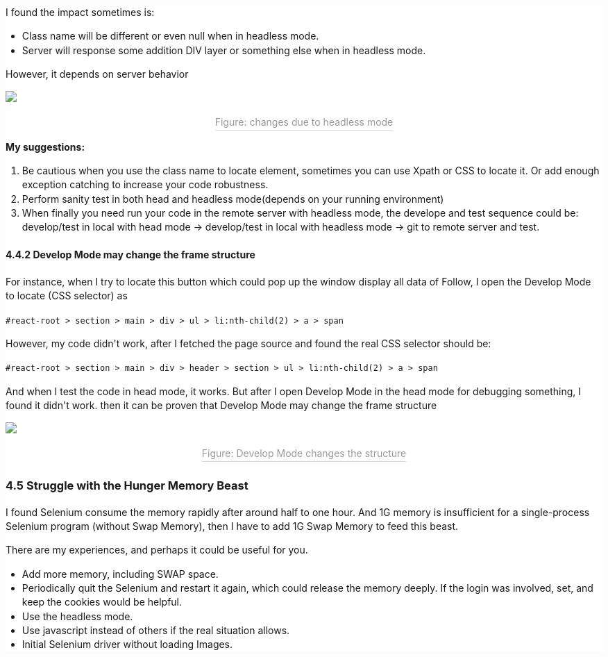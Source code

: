 I found the impact sometimes is:

* Class name will be different or even null when in headless mode.
* Server will response some addition DIV layer or something else when in headless mode.

However, it depends on server behavior

![](https://cl.ly/9fdeed45e8a2/Image%2525202019-07-27%252520at%2525203.39.47%252520%2525E4%2525B8%25258B%2525E5%25258D%252588.png)
<center><div style="border-bottom: 1px solid #d9d9d9;display: inline-block;color: #999;">
Figure: changes due to headless mode</div></center>

**My suggestions:**

1. Be cautious when you use the class name to locate element, sometimes you can use Xpath or CSS to locate it. Or add enough exception catching to increase your code robustness.
1. Perform sanity test in both head and headless mode(depends on your running environment)
1. When finally you need run your code in the remote server with headless mode, the develope and test sequence could be: develop/test in local with head mode -> develop/test in local with headless mode -> git to remote server and test.

#### 4.4.2 Develop Mode may change the frame structure

For instance, when I try to locate this button which could pop up the window display all data of Follow, I open the Develop Mode to locate (CSS selector) as

```
#react-root > section > main > div > ul > li:nth-child(2) > a > span
```


However, my code didn't work, after I fetched the page source and found the real CSS selector should be:

```
#react-root > section > main > div > header > section > ul > li:nth-child(2) > a > span
```

And when I test the code in head mode, it works. But after I open Develop Mode in the head mode for debugging something, I found it didn't work. then it can be proven that Develop Mode may change the frame structure

![](https://cl.ly/effb033cef49/Image%2525202019-07-27%252520at%2525203.52.03%252520%2525E4%2525B8%25258B%2525E5%25258D%252588.png)
<center><div style="border-bottom: 1px solid #d9d9d9;display: inline-block;color: #999;">
Figure: Develop Mode changes the structure</div></center>

### 4.5 Struggle with the Hunger Memory Beast

I found Selenium consume the memory rapidly after around half to one hour. And 1G memory is insufficient for a single-process Selenium program (without Swap Memory), then I have to add 1G Swap Memory to feed this beast.

There are my experiences, and perhaps it could be useful for you.

* Add more memory, including SWAP space.
* Periodically quit the Selenium and restart it again, which could release the memory deeply. If the login was involved, set, and keep the cookies would be helpful.
* Use the headless mode.
* Use javascript instead of others if the real situation allows.
* Initial Selenium driver without loading Images.
